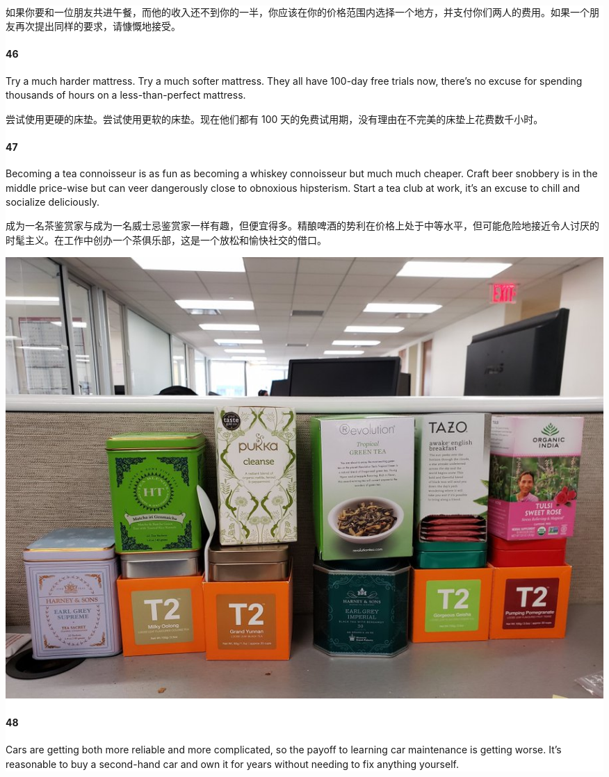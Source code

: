 如果你要和一位朋友共进午餐，而他的收入还不到你的一半，你应该在你的价格范围内选择一个地方，并支付你们两人的费用。如果一个朋友再次提出同样的要求，请慷慨地接受。

#### 46

Try a much harder mattress. Try a much softer mattress. They all have 100-day free trials now, there’s no excuse for spending thousands of hours on a less-than-perfect mattress.  

尝试使用更硬的床垫。尝试使用更软的床垫。现在他们都有 100 天的免费试用期，没有理由在不完美的床垫上花费数千小时。

#### 47

Becoming a tea connoisseur is as fun as becoming a whiskey connoisseur but much much cheaper. Craft beer snobbery is in the middle price-wise but can veer dangerously close to obnoxious hipsterism. Start a tea club at work, it’s an excuse to chill and socialize deliciously.  

成为一名茶鉴赏家与成为一名威士忌鉴赏家一样有趣，但便宜得多。精酿啤酒的势利在价格上处于中等水平，但可能危险地接近令人讨厌的时髦主义。在工作中创办一个茶俱乐部，这是一个放松和愉快社交的借口。

![Image](EMkXXnzX0AEldJ_.jpeg)

#### 48

Cars are getting both more reliable and more complicated, so the payoff to learning car maintenance is getting worse. It’s reasonable to buy a second-hand car and own it for years without needing to fix anything yourself.  
